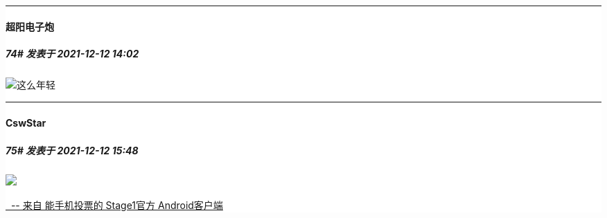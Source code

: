 
*****

####  超阳电子炮  
##### 74#       发表于 2021-12-12 14:02

<img src="https://static.saraba1st.com/image/smiley/face2017/001.png" referrerpolicy="no-referrer">这么年轻



*****

####  CswStar  
##### 75#       发表于 2021-12-12 15:48

<img src="https://static.saraba1st.com/image/smiley/face2017/138.png" referrerpolicy="no-referrer">

[  -- 来自 能手机投票的 Stage1官方 Android客户端](https://www.coolapk.com/apk/140634)

